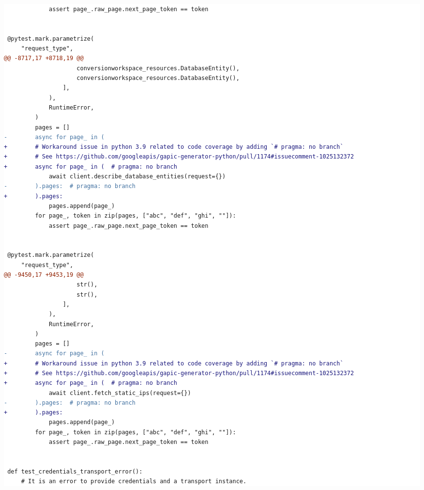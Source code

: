 ```diff
             assert page_.raw_page.next_page_token == token
 
 
 @pytest.mark.parametrize(
     "request_type",
@@ -8717,17 +8718,19 @@
                     conversionworkspace_resources.DatabaseEntity(),
                     conversionworkspace_resources.DatabaseEntity(),
                 ],
             ),
             RuntimeError,
         )
         pages = []
-        async for page_ in (
+        # Workaround issue in python 3.9 related to code coverage by adding `# pragma: no branch`
+        # See https://github.com/googleapis/gapic-generator-python/pull/1174#issuecomment-1025132372
+        async for page_ in (  # pragma: no branch
             await client.describe_database_entities(request={})
-        ).pages:  # pragma: no branch
+        ).pages:
             pages.append(page_)
         for page_, token in zip(pages, ["abc", "def", "ghi", ""]):
             assert page_.raw_page.next_page_token == token
 
 
 @pytest.mark.parametrize(
     "request_type",
@@ -9450,17 +9453,19 @@
                     str(),
                     str(),
                 ],
             ),
             RuntimeError,
         )
         pages = []
-        async for page_ in (
+        # Workaround issue in python 3.9 related to code coverage by adding `# pragma: no branch`
+        # See https://github.com/googleapis/gapic-generator-python/pull/1174#issuecomment-1025132372
+        async for page_ in (  # pragma: no branch
             await client.fetch_static_ips(request={})
-        ).pages:  # pragma: no branch
+        ).pages:
             pages.append(page_)
         for page_, token in zip(pages, ["abc", "def", "ghi", ""]):
             assert page_.raw_page.next_page_token == token
 
 
 def test_credentials_transport_error():
     # It is an error to provide credentials and a transport instance.
```

